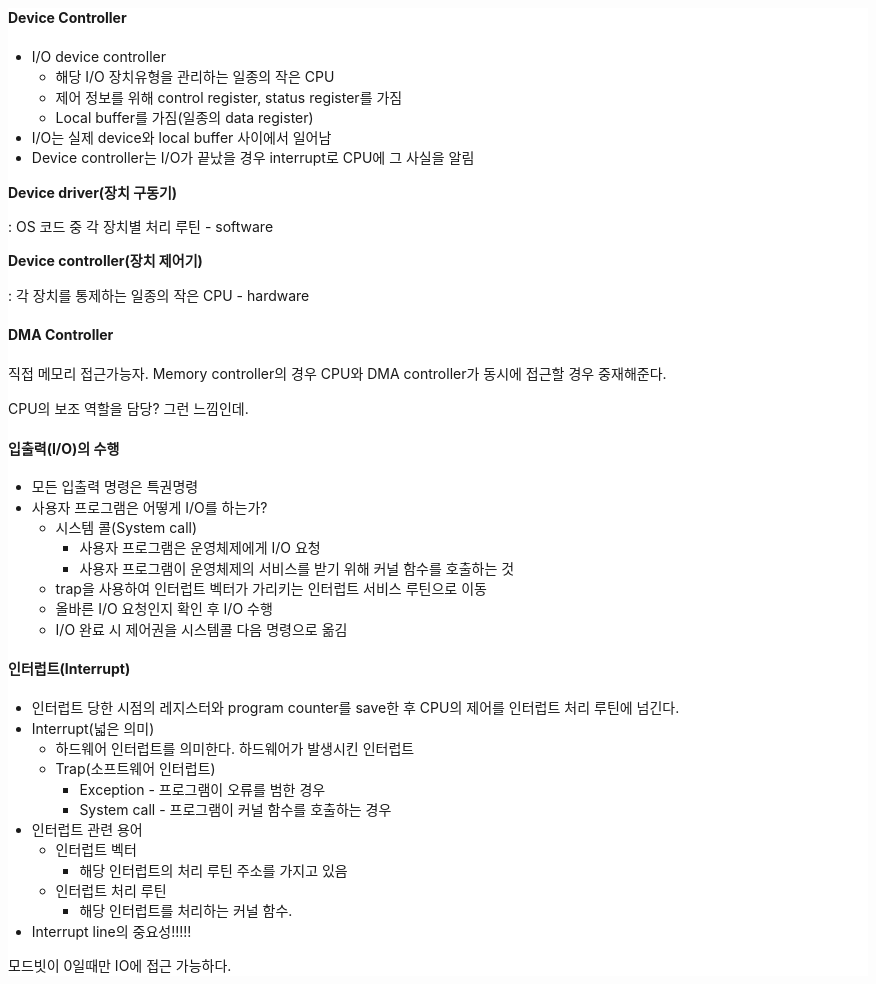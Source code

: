 #### Device Controller

- I/O device controller
  - 해당 I/O 장치유형을 관리하는 일종의 작은 CPU
  - 제어 정보를 위해 control register, status register를 가짐
  - Local buffer를 가짐(일종의 data register)
- I/O는 실제 device와 local buffer 사이에서 일어남
- Device controller는 I/O가 끝났을 경우 interrupt로 CPU에 그 사실을 알림



**Device driver(장치 구동기)**

 : OS 코드 중 각 장치별 처리 루틴 - software

**Device controller(장치 제어기)**

 : 각 장치를 통제하는 일종의 작은 CPU - hardware



#### DMA Controller

직접 메모리 접근가능자. Memory controller의 경우 CPU와 DMA controller가 동시에 접근할 경우 중재해준다.  

CPU의 보조 역할을 담당? 그런 느낌인데.



#### 입출력(I/O)의 수행

- 모든 입출력 명령은 특권명령
- 사용자 프로그램은 어떻게 I/O를 하는가?
  - 시스템 콜(System call)
    - 사용자 프로그램은 운영체제에게 I/O 요청
    - 사용자 프로그램이 운영체제의 서비스를 받기 위해 커널 함수를 호출하는 것
  - trap을 사용하여 인터럽트 벡터가 가리키는 인터럽트 서비스 루틴으로 이동
  - 올바른 I/O 요청인지 확인 후 I/O 수행
  - I/O 완료 시 제어권을 시스템콜 다음 명령으로 옮김



#### 인터럽트(Interrupt)

- 인터럽트 당한 시점의 레지스터와 program counter를 save한 후 CPU의 제어를 인터럽트 처리 루틴에 넘긴다.
- Interrupt(넓은 의미)
  - 하드웨어 인터럽트를 의미한다. 하드웨어가 발생시킨 인터럽트
  - Trap(소프트웨어 인터럽트)
    - Exception - 프로그램이 오류를 범한 경우
    - System call - 프로그램이 커널 함수를 호출하는 경우
- 인터럽트 관련 용어
  - 인터럽트 벡터
    - 해당 인터럽트의 처리 루틴 주소를 가지고 있음
  - 인터럽트 처리 루틴
    - 해당 인터럽트를 처리하는 커널 함수.
- Interrupt line의 중요성!!!!!



모드빗이 0일때만 IO에 접근 가능하다.
